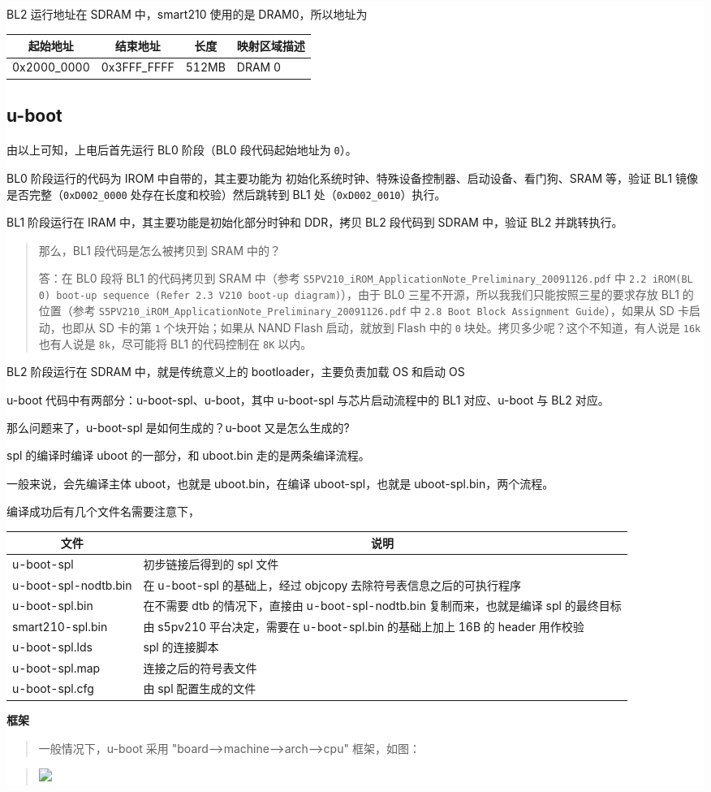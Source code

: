 BL2 运行地址在 SDRAM 中，smart210 使用的是 DRAM0，所以地址为

| 起始地址    | 结束地址    | 长度  | 映射区域描述 |
| ----------- | ----------- | ----- | ------------ |
| 0x2000_0000 | 0x3FFF_FFFF | 512MB | DRAM 0       |

## u-boot

由以上可知，上电后首先运行 BL0 阶段（BL0 段代码起始地址为 `0`）。

BL0 阶段运行的代码为 IROM 中自带的，其主要功能为 初始化系统时钟、特殊设备控制器、启动设备、看门狗、SRAM 等，验证 BL1 镜像是否完整（`0xD002_0000` 处存在长度和校验）然后跳转到 BL1 处（`0xD002_0010`）执行。

BL1 阶段运行在 IRAM 中，其主要功能是初始化部分时钟和 DDR，拷贝 BL2 段代码到 SDRAM 中，验证 BL2 并跳转执行。

> 那么，BL1 段代码是怎么被拷贝到 SRAM 中的？
>
> 答：在 BL0 段将 BL1 的代码拷贝到 SRAM 中（参考 `S5PV210_iROM_ApplicationNote_Preliminary_20091126.pdf` 中 `2.2 iROM(BL0) boot-up sequence (Refer 2.3 V210 boot-up diagram)`），由于 BL0 三星不开源，所以我我们只能按照三星的要求存放 BL1 的位置（参考 `S5PV210_iROM_ApplicationNote_Preliminary_20091126.pdf` 中 `2.8 Boot Block Assignment Guide`），如果从 SD 卡启动，也即从 SD 卡的第 `1` 个块开始；如果从 NAND Flash 启动，就放到 Flash 中的 `0` 块处。拷贝多少呢？这个不知道，有人说是 `16k` 也有人说是 `8k`，尽可能将 BL1 的代码控制在 `8K` 以内。

BL2 阶段运行在 SDRAM 中，就是传统意义上的 bootloader，主要负责加载 OS 和启动 OS

u-boot 代码中有两部分：u-boot-spl、u-boot，其中 u-boot-spl 与芯片启动流程中的 BL1 对应、u-boot 与 BL2 对应。

那么问题来了，u-boot-spl 是如何生成的？u-boot 又是怎么生成的?

spl 的编译时编译 uboot 的一部分，和 uboot.bin 走的是两条编译流程。

一般来说，会先编译主体 uboot，也就是 uboot.bin，在编译 uboot-spl，也就是 uboot-spl.bin，两个流程。

编译成功后有几个文件名需要注意下，

| 文件                 | 说明                                                                                   |
| -------------------- | -------------------------------------------------------------------------------------- |
| u-boot-spl           | 初步链接后得到的 spl 文件                                                              |
| u-boot-spl-nodtb.bin | 在 u-boot-spl 的基础上，经过 objcopy 去除符号表信息之后的可执行程序                    |
| u-boot-spl.bin       | 在不需要 dtb 的情况下，直接由 u-boot-spl-nodtb.bin 复制而来，也就是编译 spl 的最终目标 |
| smart210-spl.bin     | 由 s5pv210 平台决定，需要在 u-boot-spl.bin 的基础上加上 16B 的 header 用作校验         |
| u-boot-spl.lds       | spl 的连接脚本                                                                         |
| u-boot-spl.map       | 连接之后的符号表文件                                                                   |
| u-boot-spl.cfg       | 由 spl 配置生成的文件                                                                  |

**框架**

> 一般情况下，u-boot 采用 "board-->machine-->arch-->cpu" 框架，如图：

> ![](http://www-x-wowotech-x-net.img.abc188.com/content/uploadfile/201605/29bd3da4b061810a74093c33d3292b4320160519144243.gif)

